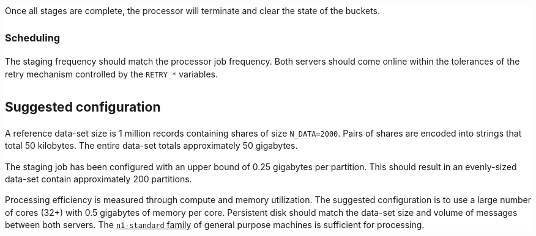 Once all stages are complete, the processor will terminate and clear the state
of the buckets.

### Scheduling

The staging frequency should match the processor job frequency. Both servers
should come online within the tolerances of the retry mechanism controlled by
the `RETRY_*` variables.

## Suggested configuration

A reference data-set size is 1 million records containing shares of size
`N_DATA=2000`. Pairs of shares are encoded into strings that total 50 kilobytes.
The entire data-set totals approximately 50 gigabytes.

The staging job has been configured with an upper bound of 0.25 gigabytes per
partition. This should result in an evenly-sized data-set contain approximately
200 partitions.

Processing efficiency is measured through compute and memory utilization. The
suggested configuration is to use a large number of cores (32+) with 0.5
gigabytes of memory per core. Persistent disk should match the data-set size and
volume of messages between both servers. The [`n1-standard`
family](https://cloud.google.com/compute/docs/machine-types#general_purpose) of
general purpose machines is sufficient for processing.
